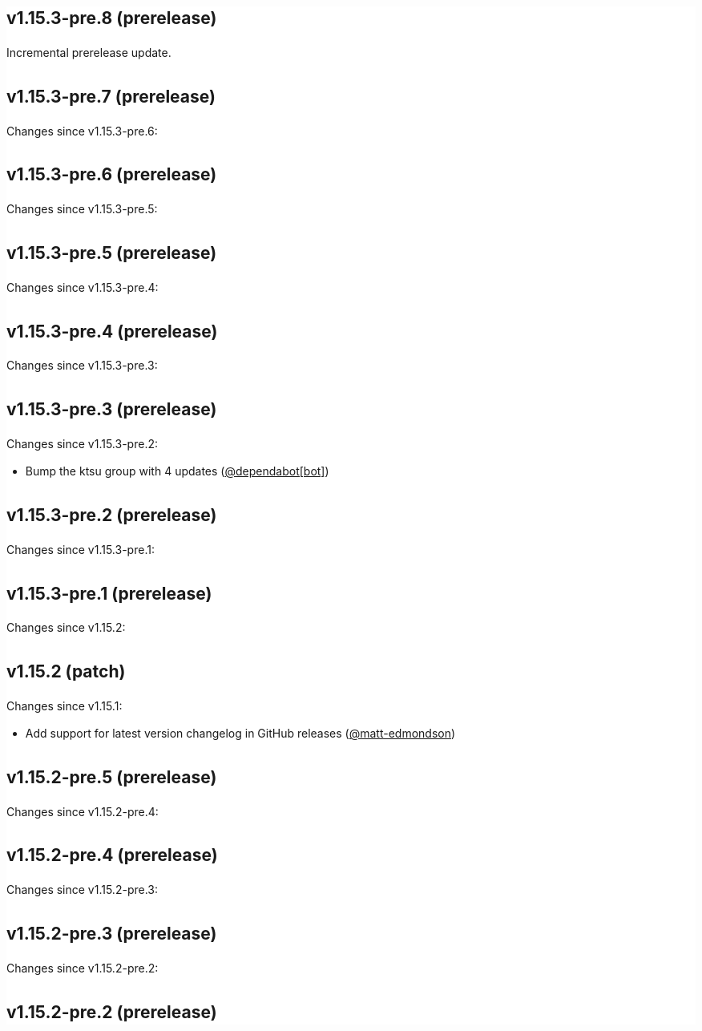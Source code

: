 ## v1.15.3-pre.8 (prerelease)

Incremental prerelease update.
## v1.15.3-pre.7 (prerelease)

Changes since v1.15.3-pre.6:
## v1.15.3-pre.6 (prerelease)

Changes since v1.15.3-pre.5:
## v1.15.3-pre.5 (prerelease)

Changes since v1.15.3-pre.4:
## v1.15.3-pre.4 (prerelease)

Changes since v1.15.3-pre.3:
## v1.15.3-pre.3 (prerelease)

Changes since v1.15.3-pre.2:

- Bump the ktsu group with 4 updates ([@dependabot[bot]](https://github.com/dependabot[bot]))
## v1.15.3-pre.2 (prerelease)

Changes since v1.15.3-pre.1:
## v1.15.3-pre.1 (prerelease)

Changes since v1.15.2:
## v1.15.2 (patch)

Changes since v1.15.1:

- Add support for latest version changelog in GitHub releases ([@matt-edmondson](https://github.com/matt-edmondson))
## v1.15.2-pre.5 (prerelease)

Changes since v1.15.2-pre.4:
## v1.15.2-pre.4 (prerelease)

Changes since v1.15.2-pre.3:
## v1.15.2-pre.3 (prerelease)

Changes since v1.15.2-pre.2:
## v1.15.2-pre.2 (prerelease)
